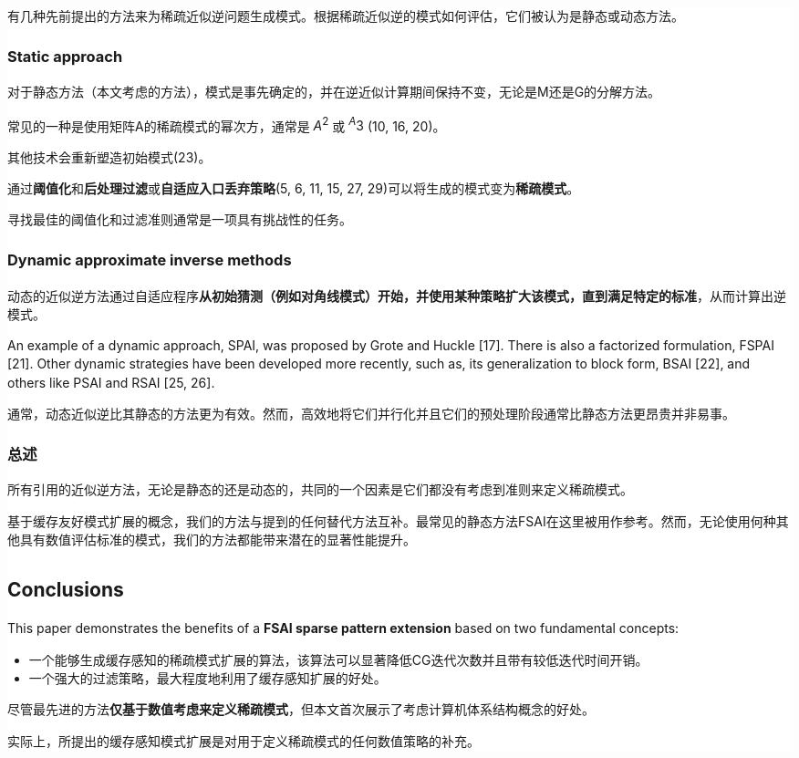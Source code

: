 有几种先前提出的方法来为稀疏近似逆问题生成模式。根据稀疏近似逆的模式如何评估，它们被认为是静态或动态方法。

### Static approach

对于静态方法（本文考虑的方法），模式是事先确定的，并在逆近似计算期间保持不变，无论是M还是G的分解方法。

常见的一种是使用矩阵A的稀疏模式的幂次方，通常是 $A^2$ 或 $^A3$ (10, 16, 20)。

其他技术会重新塑造初始模式(23)。

通过**阈值化**和**后处理过滤**或**自适应入口丢弃策略**(5, 6, 11, 15, 27, 29)可以将生成的模式变为**稀疏模式**。

寻找最佳的阈值化和过滤准则通常是一项具有挑战性的任务。

### Dynamic approximate inverse methods

动态的近似逆方法通过自适应程序**从初始猜测（例如对角线模式）开始，并使用某种策略扩大该模式，直到满足特定的标准**，从而计算出逆模式。

An example of a dynamic approach, SPAI, was proposed by Grote and Huckle [17]. There is also a factorized formulation, FSPAI [21]. Other dynamic strategies have been developed more recently, such as, its generalization to block form, BSAI [22], and others like PSAI and RSAI [25, 26].

通常，动态近似逆比其静态的方法更为有效。然而，高效地将它们并行化并且它们的预处理阶段通常比静态方法更昂贵并非易事。

### 总述

所有引用的近似逆方法，无论是静态的还是动态的，共同的一个因素是它们都没有考虑到准则来定义稀疏模式。

基于缓存友好模式扩展的概念，我们的方法与提到的任何替代方法互补。最常见的静态方法FSAI在这里被用作参考。然而，无论使用何种其他具有数值评估标准的模式，我们的方法都能带来潜在的显著性能提升。

## Conclusions

This paper demonstrates the benefits of a **FSAI sparse pattern extension** based on two fundamental concepts:
- 一个能够生成缓存感知的稀疏模式扩展的算法，该算法可以显著降低CG迭代次数并且带有较低迭代时间开销。
- 一个强大的过滤策略，最大程度地利用了缓存感知扩展的好处。

尽管最先进的方法**仅基于数值考虑来定义稀疏模式**，但本文首次展示了考虑计算机体系结构概念的好处。

实际上，所提出的缓存感知模式扩展是对用于定义稀疏模式的任何数值策略的补充。

